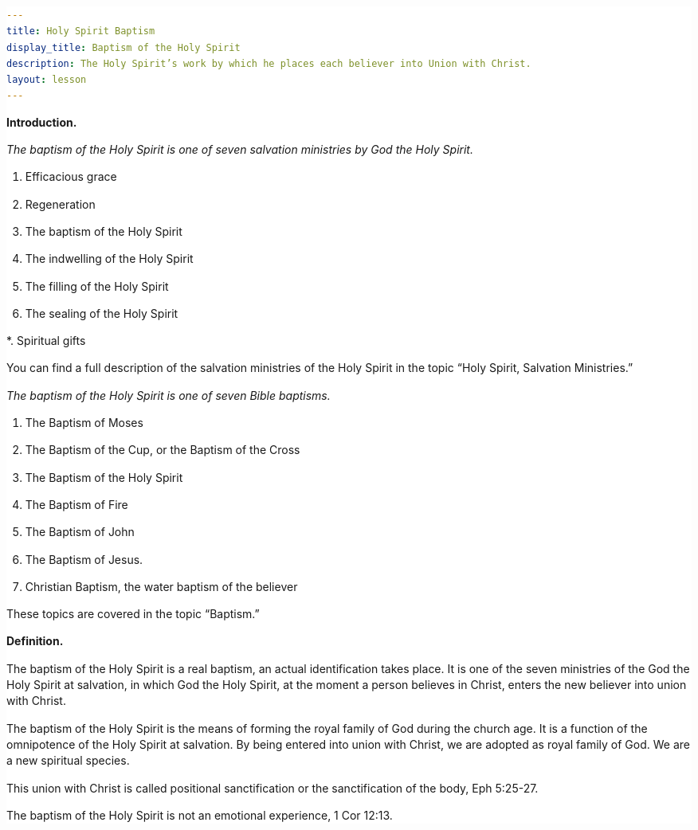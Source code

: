 ```yaml
---
title: Holy Spirit Baptism
display_title: Baptism of the Holy Spirit
description: The Holy Spirit’s work by which he places each believer into Union with Christ.
layout: lesson
---
```

**Introduction.**

*_The baptism of the Holy Spirit is one of seven salvation ministries by God the Holy Spirit._*

1. Efficacious grace

2. Regeneration

2. The baptism of the Holy Spirit

2. The indwelling of the Holy Spirit

2. The filling of the Holy Spirit

2. The sealing of the Holy Spirit

*. Spiritual gifts

You can find a full description of the salvation ministries of the Holy Spirit in the topic “Holy Spirit, Salvation Ministries.”

*_The baptism of the Holy Spirit is one of seven Bible baptisms._*

1. The Baptism of Moses

2. The Baptism of the Cup, or the Baptism of the Cross

2. The Baptism of the Holy Spirit

2. The Baptism of Fire

2. The Baptism of John

2. The Baptism of Jesus.

2. Christian Baptism, the water baptism of the believer

These topics are covered in the topic “Baptism.”

**Definition.**

The baptism of the Holy Spirit is a real baptism, an actual identification takes place. It is one of the seven ministries of the God the Holy Spirit at salvation, in which God the Holy Spirit, at the moment a person believes in Christ, enters the new believer into union with Christ.

The baptism of the Holy Spirit is the means of forming the royal family of God during the church age. It is a function of the omnipotence of the Holy Spirit at salvation. By being entered into union with Christ, we are adopted as royal family of God. We are a new spiritual species.

This union with Christ is called positional sanctification or the sanctification of the body, Eph 5:25-27.

The baptism of the Holy Spirit is not an emotional experience, 1 Cor 12:13.
